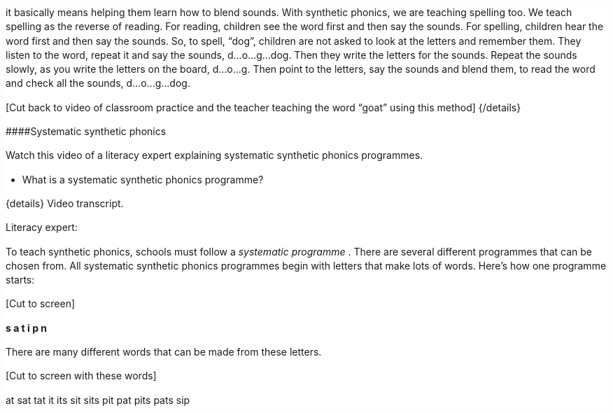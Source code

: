   it basically means helping them learn how to blend sounds. With synthetic
  phonics, we are teaching spelling too. We teach spelling as the reverse of
  reading. For reading, children see the word first and then say the sounds. For
  spelling, children hear the word first and then say the sounds. So, to spell,
  “dog”, children are not asked to look at the letters and remember them. They
  listen to the word, repeat it and say the sounds, d...o...g…dog. Then they
  write the letters for the sounds. Repeat the sounds slowly, as you write the
  letters on the board, d…o…g. Then point to the letters, say the sounds and
  blend them, to read the word and check all the sounds, d…o...g...dog. 
</span>

<span style="font-weight: 400;">
  [Cut back to video of classroom practice and the teacher teaching the word
  “goat” using this method]
</span>
 {/details}


####Systematic synthetic phonics

Watch this video of a literacy expert explaining systematic synthetic phonics programmes.

- What is a systematic synthetic phonics programme?

<iframe width="560" height="315" src="https://www.youtube.com/embed/_MDygeyv464" title="YouTube video player" frameborder="0" allow="accelerometer; autoplay; clipboard-write; encrypted-media; gyroscope; picture-in-picture; web-share" allowfullscreen></iframe>


{details}
Video transcript.



<span style="font-weight: 400;">Literacy expert:</span>

<span style="font-weight: 400;">
  To teach synthetic phonics, schools must follow a
</span>
<i>
  <span style="font-weight: 400;">systematic programme</span>
</i>
<span style="font-weight: 400;">
  . There are several different programmes that can be chosen from. All
  systematic synthetic phonics programmes begin with letters that make lots of
  words. Here’s how one programme starts:
</span>

<span style="font-weight: 400;">[Cut to screen]</span>

<b>s a t i p n</b>

<span style="font-weight: 400;">
  There are many different words that can be made from these letters.
</span>

<span style="font-weight: 400;">[Cut to screen with these words]</span>

<span style="font-weight: 400;">
  at sat tat it its sit sits pit pat pits pats sip
</span>
